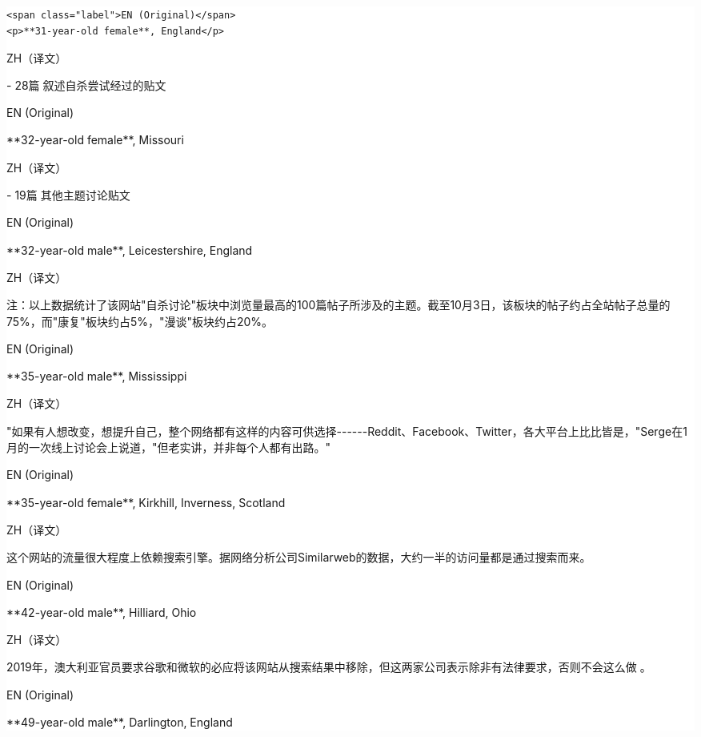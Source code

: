     <span class="label">EN (Original)</span>
    <p>**31-year-old female**, England</p>
  </div>
  <div class="zh">
    <span class="label">ZH（译文）</span>
    <p>-   28篇 叙述自杀尝试经过的贴文</p>
  </div>
</div>
<div class="bilingual-section">
  <div class="en">
    <span class="label">EN (Original)</span>
    <p>**32-year-old female**, Missouri</p>
  </div>
  <div class="zh">
    <span class="label">ZH（译文）</span>
    <p>-   19篇 其他主题讨论贴文</p>
  </div>
</div>
<div class="bilingual-section">
  <div class="en">
    <span class="label">EN (Original)</span>
    <p>**32-year-old male**, Leicestershire, England</p>
  </div>
  <div class="zh">
    <span class="label">ZH（译文）</span>
    <p>注：以上数据统计了该网站"自杀讨论"板块中浏览量最高的100篇帖子所涉及的主题。截至10月3日，该板块的帖子约占全站帖子总量的75%，而"康复"板块约占5%，"漫谈"板块约占20%。</p>
  </div>
</div>
<div class="bilingual-section">
  <div class="en">
    <span class="label">EN (Original)</span>
    <p>**35-year-old male**, Mississippi</p>
  </div>
  <div class="zh">
    <span class="label">ZH（译文）</span>
    <p>"如果有人想改变，想提升自己，整个网络都有这样的内容可供选择------Reddit、Facebook、Twitter，各大平台上比比皆是，"Serge在1月的一次线上讨论会上说道，"但老实讲，并非每个人都有出路。"</p>
  </div>
</div>
<div class="bilingual-section">
  <div class="en">
    <span class="label">EN (Original)</span>
    <p>**35-year-old female**, Kirkhill, Inverness, Scotland</p>
  </div>
  <div class="zh">
    <span class="label">ZH（译文）</span>
    <p>这个网站的流量很大程度上依赖搜索引擎。据网络分析公司Similarweb的数据，大约一半的访问量都是通过搜索而来。</p>
  </div>
</div>
<div class="bilingual-section">
  <div class="en">
    <span class="label">EN (Original)</span>
    <p>**42-year-old male**, Hilliard, Ohio</p>
  </div>
  <div class="zh">
    <span class="label">ZH（译文）</span>
    <p>2019年，澳大利亚官员要求谷歌和微软的必应将该网站从搜索结果中移除，但这两家公司表示除非有法律要求，否则不会这么做 。</p>
  </div>
</div>
<div class="bilingual-section">
  <div class="en">
    <span class="label">EN (Original)</span>
    <p>**49-year-old male**, Darlington, England</p>
  </div>